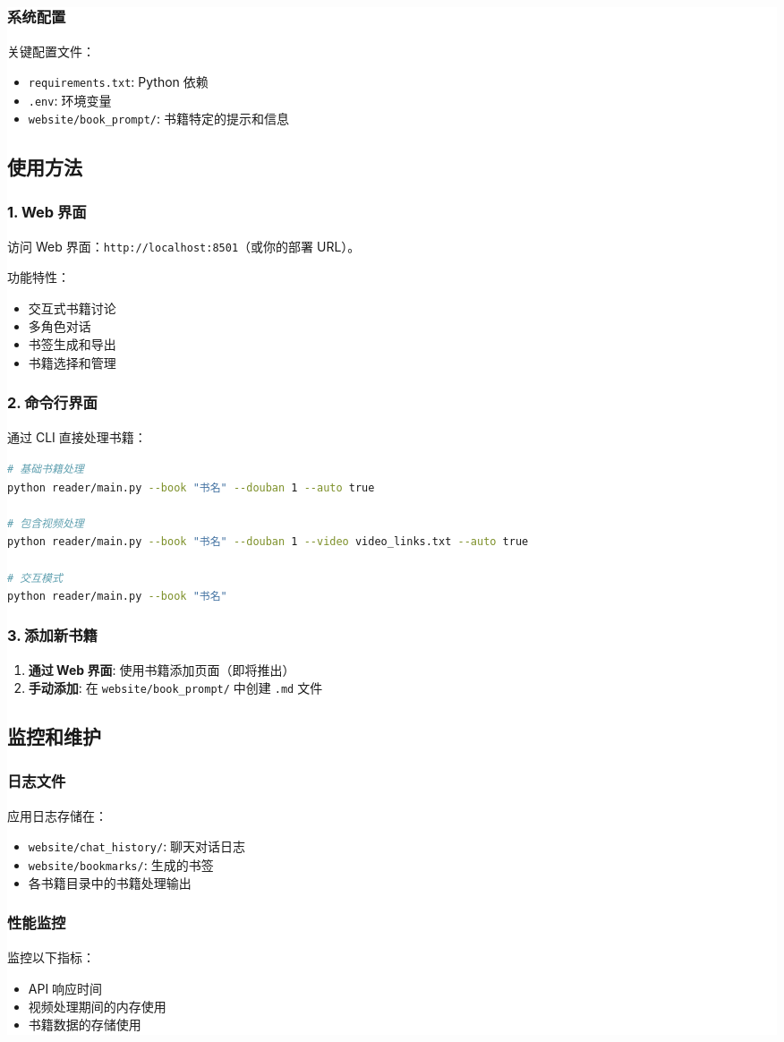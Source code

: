 ### 系统配置

关键配置文件：
- `requirements.txt`: Python 依赖
- `.env`: 环境变量
- `website/book_prompt/`: 书籍特定的提示和信息

## 使用方法

### 1. Web 界面

访问 Web 界面：`http://localhost:8501`（或你的部署 URL）。

功能特性：
- 交互式书籍讨论
- 多角色对话
- 书签生成和导出
- 书籍选择和管理

### 2. 命令行界面

通过 CLI 直接处理书籍：

```bash
# 基础书籍处理
python reader/main.py --book "书名" --douban 1 --auto true

# 包含视频处理
python reader/main.py --book "书名" --douban 1 --video video_links.txt --auto true

# 交互模式
python reader/main.py --book "书名"
```

### 3. 添加新书籍

1. **通过 Web 界面**: 使用书籍添加页面（即将推出）
2. **手动添加**: 在 `website/book_prompt/` 中创建 `.md` 文件

## 监控和维护

### 日志文件

应用日志存储在：
- `website/chat_history/`: 聊天对话日志
- `website/bookmarks/`: 生成的书签
- 各书籍目录中的书籍处理输出

### 性能监控

监控以下指标：
- API 响应时间
- 视频处理期间的内存使用
- 书籍数据的存储使用

